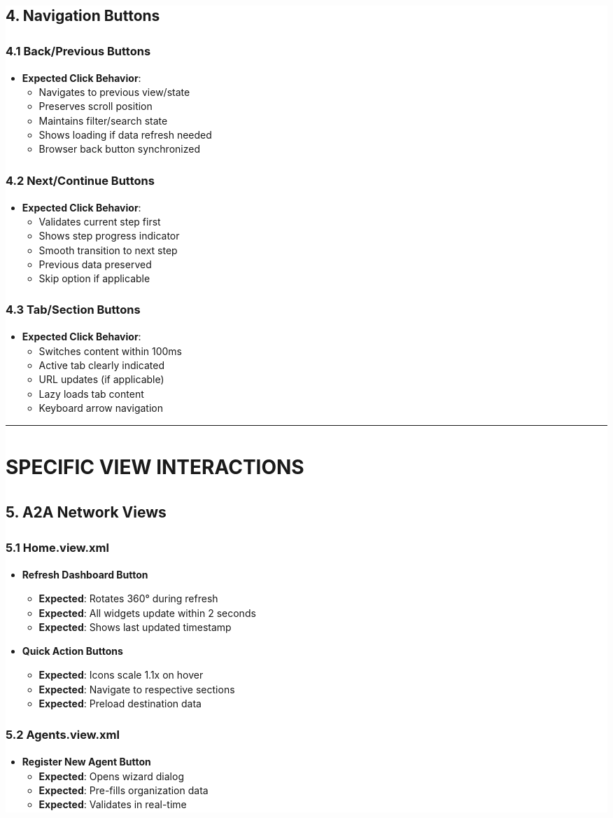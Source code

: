 ## 4. Navigation Buttons

### 4.1 Back/Previous Buttons
- **Expected Click Behavior**:
  - Navigates to previous view/state
  - Preserves scroll position
  - Maintains filter/search state
  - Shows loading if data refresh needed
  - Browser back button synchronized

### 4.2 Next/Continue Buttons
- **Expected Click Behavior**:
  - Validates current step first
  - Shows step progress indicator
  - Smooth transition to next step
  - Previous data preserved
  - Skip option if applicable

### 4.3 Tab/Section Buttons
- **Expected Click Behavior**:
  - Switches content within 100ms
  - Active tab clearly indicated
  - URL updates (if applicable)
  - Lazy loads tab content
  - Keyboard arrow navigation

---

# SPECIFIC VIEW INTERACTIONS

## 5. A2A Network Views

### 5.1 Home.view.xml
- **Refresh Dashboard Button**
  - **Expected**: Rotates 360° during refresh
  - **Expected**: All widgets update within 2 seconds
  - **Expected**: Shows last updated timestamp
  
- **Quick Action Buttons**
  - **Expected**: Icons scale 1.1x on hover
  - **Expected**: Navigate to respective sections
  - **Expected**: Preload destination data

### 5.2 Agents.view.xml
- **Register New Agent Button**
  - **Expected**: Opens wizard dialog
  - **Expected**: Pre-fills organization data
  - **Expected**: Validates in real-time
  